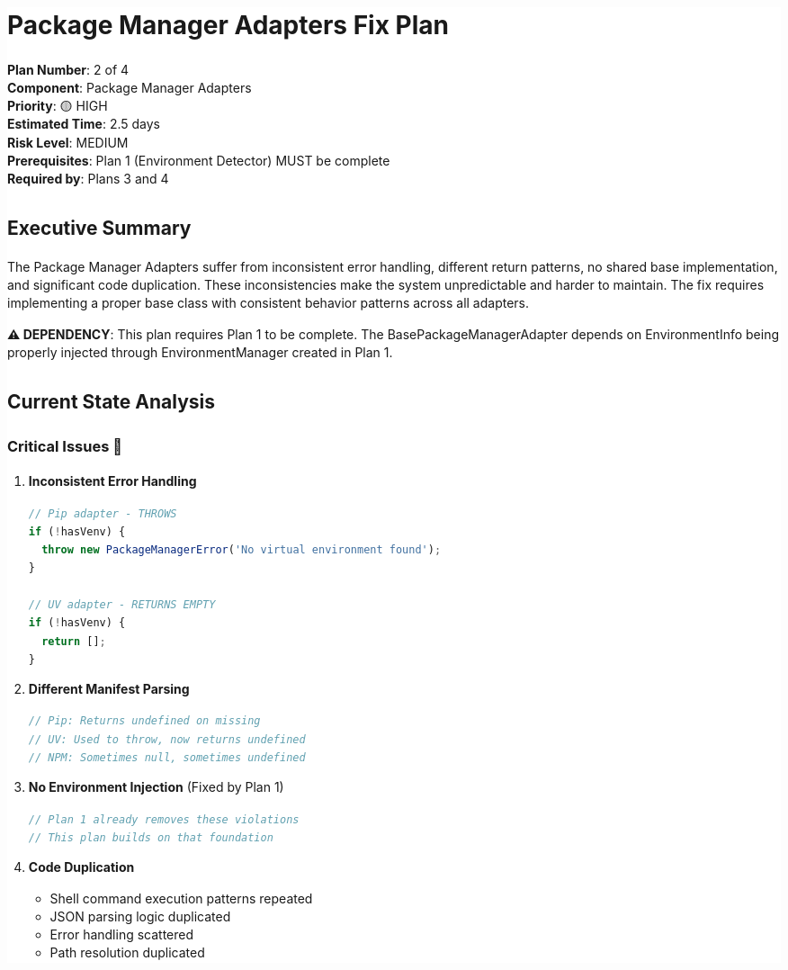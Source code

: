 # Package Manager Adapters Fix Plan

**Plan Number**: 2 of 4  
**Component**: Package Manager Adapters  
**Priority**: 🟡 HIGH  
**Estimated Time**: 2.5 days  
**Risk Level**: MEDIUM  
**Prerequisites**: Plan 1 (Environment Detector) MUST be complete  
**Required by**: Plans 3 and 4  

## Executive Summary

The Package Manager Adapters suffer from inconsistent error handling, different return patterns, no shared base implementation, and significant code duplication. These inconsistencies make the system unpredictable and harder to maintain. The fix requires implementing a proper base class with consistent behavior patterns across all adapters.

**⚠️ DEPENDENCY**: This plan requires Plan 1 to be complete. The BasePackageManagerAdapter depends on EnvironmentInfo being properly injected through EnvironmentManager created in Plan 1.

## Current State Analysis

### Critical Issues 🔴

1. **Inconsistent Error Handling**
   ```typescript
   // Pip adapter - THROWS
   if (!hasVenv) {
     throw new PackageManagerError('No virtual environment found');
   }
   
   // UV adapter - RETURNS EMPTY
   if (!hasVenv) {
     return [];
   }
   ```

2. **Different Manifest Parsing**
   ```typescript
   // Pip: Returns undefined on missing
   // UV: Used to throw, now returns undefined
   // NPM: Sometimes null, sometimes undefined
   ```

3. **No Environment Injection** (Fixed by Plan 1)
   ```typescript
   // Plan 1 already removes these violations
   // This plan builds on that foundation
   ```

4. **Code Duplication**
   - Shell command execution patterns repeated
   - JSON parsing logic duplicated
   - Error handling scattered
   - Path resolution duplicated
